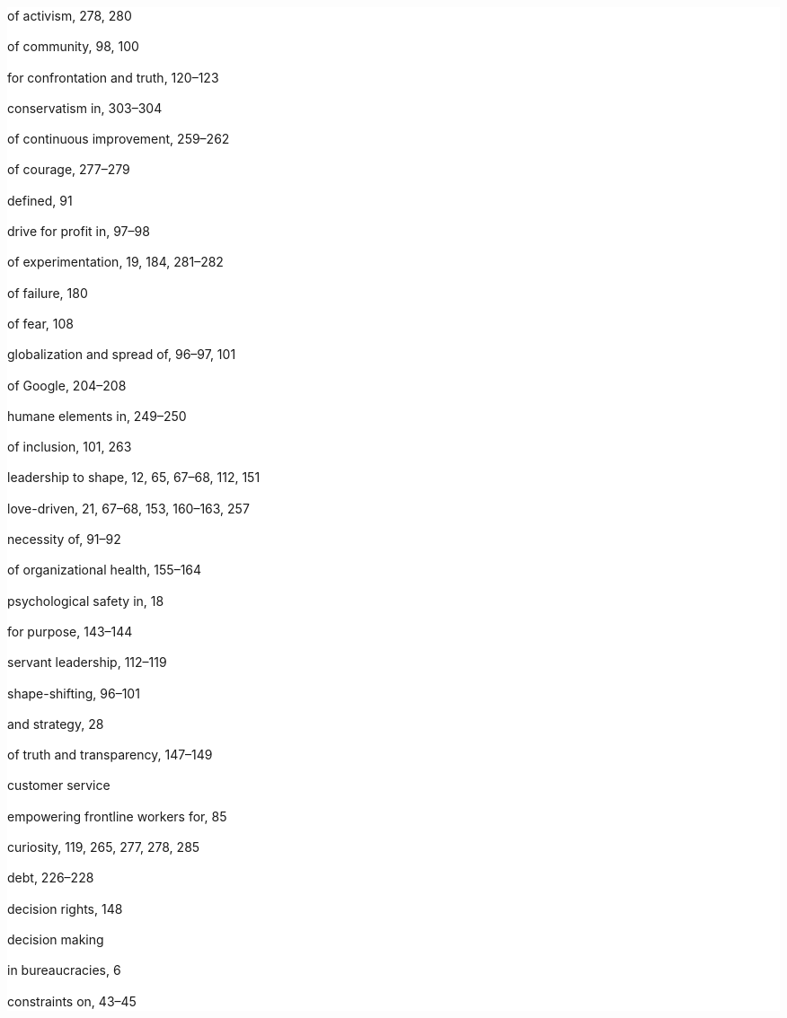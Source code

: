 of activism, 278, 280

of community, 98, 100

for confrontation and truth, 120–123

conservatism in, 303–304

of continuous improvement, 259–262

of courage, 277–279

defined, 91

drive for profit in, 97–98

of experimentation, 19, 184, 281–282

of failure, 180

of fear, 108

globalization and spread of, 96–97, 101

of Google, 204–208

humane elements in, 249–250

of inclusion, 101, 263

leadership to shape, 12, 65, 67–68, 112, 151

love-driven, 21, 67–68, 153, 160–163, 257

necessity of, 91–92

of organizational health, 155–164

psychological safety in, 18

for purpose, 143–144

servant leadership, 112–119

shape-shifting, 96–101

and strategy, 28

of truth and transparency, 147–149

customer service

empowering frontline workers for, 85

curiosity, 119, 265, 277, 278, 285

debt, 226–228

decision rights, 148

decision making

in bureaucracies, 6

constraints on, 43–45
